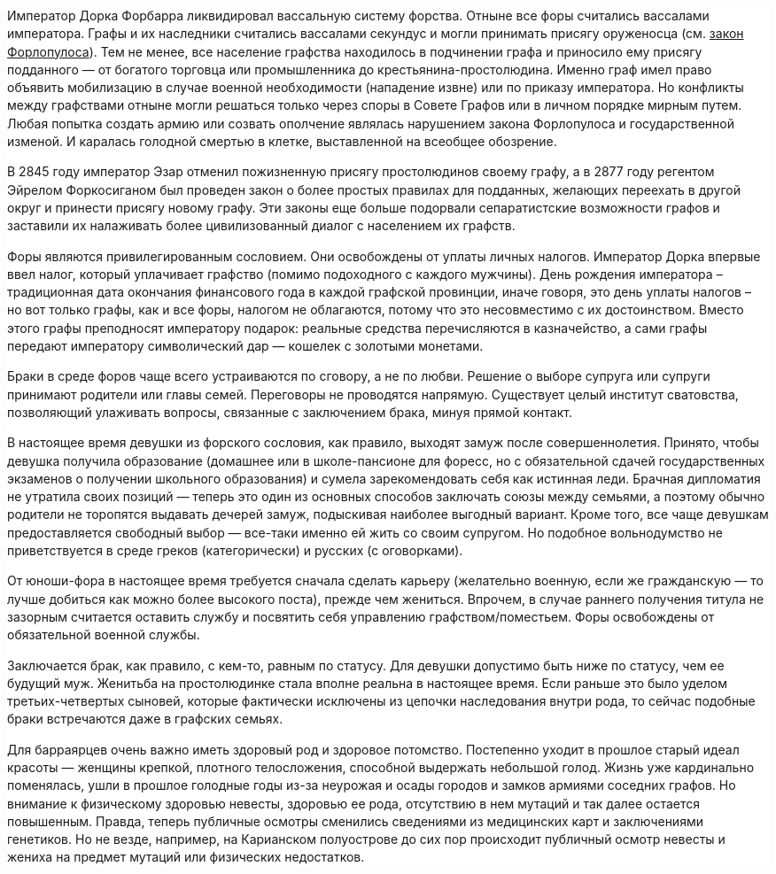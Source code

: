 Император Дорка Форбарра ликвидировал вассальную систему форства. Отныне все форы считались вассалами императора. Графы и их наследники считались вассалами секундус и могли принимать присягу оруженосца (см. [закон Форлопулоса](/world/brr-law#Закон-Об-оруженосцах)). Тем не менее, все население графства находилось в подчинении графа и приносило ему присягу подданного — от богатого торговца или промышленника до крестьянина-простолюдина. Именно граф имел право объявить мобилизацию в случае военной необходимости (нападение извне) или по приказу императора. Но конфликты между графствами отныне могли решаться только через споры в Совете Графов или в личном порядке мирным путем. Любая попытка создать армию или созвать ополчение являлась нарушением закона Форлопулоса и государственной изменой. И каралась голодной смертью в клетке, выставленной на всеобщее обозрение.

В 2845 году император Эзар отменил пожизненную присягу простолюдинов своему графу, а в 2877 году регентом Эйрелом Форкосиганом был проведен закон о более простых правилах для подданных, желающих переехать в другой округ и принести присягу новому графу. Эти законы еще больше подорвали сепаратистские возможности графов и заставили их налаживать более цивилизованный диалог с населением их графств.  

Форы являются привилегированным сословием. Они освобождены от уплаты личных налогов. Император Дорка впервые ввел налог, который уплачивает графство (помимо подоходного с каждого мужчины). День рождения императора – традиционная дата окончания финансового года в каждой графской провинции, иначе говоря, это день уплаты налогов – но вот только графы, как и все форы, налогом не облагаются, потому что это несовместимо с их достоинством. Вместо этого графы преподносят императору подарок: реальные средства перечисляются в казначейство, а сами графы передают императору символический дар — кошелек с золотыми монетами.

Браки в среде форов чаще всего устраиваются по сговору, а не по любви. Решение о выборе супруга или супруги принимают родители или главы семей. Переговоры не проводятся напрямую. Существует целый институт сватовства, позволяющий улаживать вопросы, связанные с заключением брака, минуя прямой контакт.

В настоящее время девушки из форского сословия, как правило, выходят замуж после совершеннолетия. Принято, чтобы девушка получила образование (домашнее или в школе-пансионе для форесс, но с обязательной сдачей государственных экзаменов о получении школьного образования) и сумела зарекомендовать себя как истинная леди. Брачная дипломатия не утратила своих позиций — теперь это один из основных способов заключать союзы между семьями, а поэтому обычно родители не торопятся выдавать дечерей замуж, подыскивая наиболее выгодный вариант. Кроме того, все чаще девушкам предоставляется свободный выбор — все-таки именно ей жить со своим супругом. Но подобное вольнодумство не приветствуется в среде греков (категорически) и русских (с оговорками).

От юноши-фора в настоящее время требуется сначала сделать карьеру (желательно военную, если же гражданскую — то лучше добиться как можно более высокого поста), прежде чем жениться. Впрочем, в случае раннего получения титула не зазорным считается оставить службу и посвятить себя управлению графством/поместьем. Форы освобождены от обязательной военной службы.

Заключается брак, как правило, с кем-то, равным по статусу. Для девушки допустимо быть ниже по статусу, чем ее будущий муж. Женитьба на простолюдинке стала вполне реальна в настоящее время. Если раньше это было уделом третьих-четвертых сыновей, которые фактически исключены из цепочки наследования внутри рода, то сейчас подобные браки встречаются даже в графских семьях.

Для барраярцев очень важно иметь здоровый род и здоровое потомство. Постепенно уходит в прошлое старый идеал красоты — женщины крепкой, плотного телосложения, способной выдержать небольшой голод. Жизнь уже кардинально поменялась, ушли в прошлое голодные годы из-за неурожая и осады городов и замков армиями соседних графов. Но внимание к физическому здоровью невесты, здоровью ее рода, отсутствию в нем мутаций и так далее остается повышенным. Правда, теперь публичные осмотры сменились сведениями из медицинских карт и заключениями генетиков. Но не везде, например, на Карианском полуострове до сих пор происходит публичный осмотр невесты и жениха на предмет мутаций или физических недостатков.
